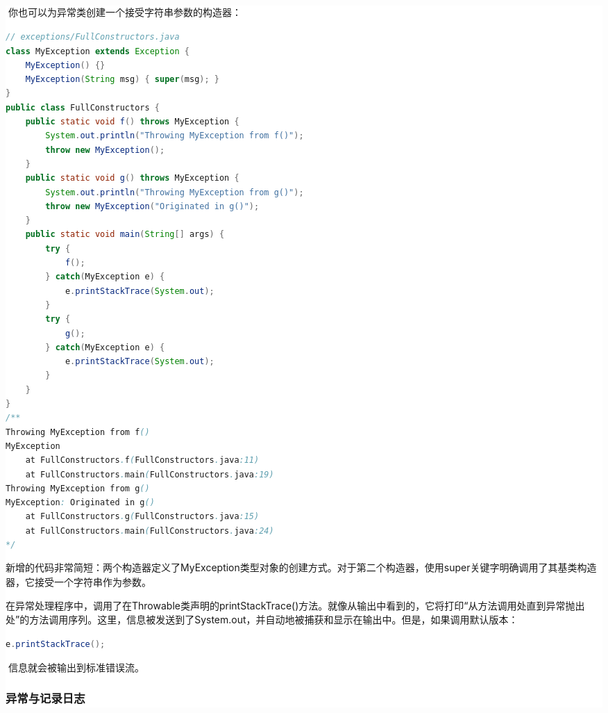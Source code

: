 ​		你也可以为异常类创建一个接受字符串参数的构造器：

```java
// exceptions/FullConstructors.java
class MyException extends Exception {
    MyException() {}
    MyException(String msg) { super(msg); }
}
public class FullConstructors {
    public static void f() throws MyException {
        System.out.println("Throwing MyException from f()");
        throw new MyException();
    }
    public static void g() throws MyException {
        System.out.println("Throwing MyException from g()");
        throw new MyException("Originated in g()");
    }
    public static void main(String[] args) {
        try {
            f();
        } catch(MyException e) {
            e.printStackTrace(System.out);
        }
        try {
            g();
        } catch(MyException e) {
            e.printStackTrace(System.out);
        }
    }
}
/**
Throwing MyException from f()
MyException
    at FullConstructors.f(FullConstructors.java:11)
    at FullConstructors.main(FullConstructors.java:19)
Throwing MyException from g()
MyException: Originated in g()
    at FullConstructors.g(FullConstructors.java:15)
    at FullConstructors.main(FullConstructors.java:24)
*/
```

​		新增的代码非常简短：两个构造器定义了MyException类型对象的创建方式。对于第二个构造器，使用super关键字明确调用了其基类构造器，它接受一个字符串作为参数。

​		在异常处理程序中，调用了在Throwable类声明的printStackTrace()方法。就像从输出中看到的，它将打印“从方法调用处直到异常抛出处”的方法调用序列。这里，信息被发送到了System.out，并自动地被捕获和显示在输出中。但是，如果调用默认版本：

```java
e.printStackTrace();
```

​		信息就会被输出到标准错误流。

### 异常与记录日志
